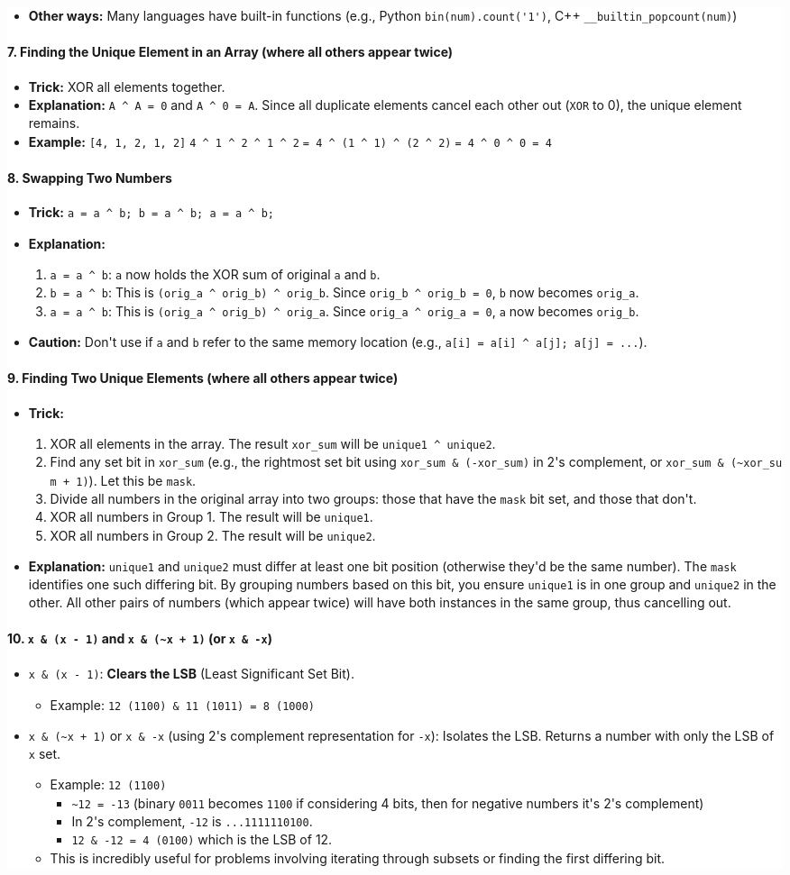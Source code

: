 * **Other ways:** Many languages have built-in functions 
(e.g., Python `bin(num).count('1')`, C++ `__builtin_popcount(num)`)

#### 7. Finding the Unique Element in an Array (where all others appear twice)

* **Trick:** XOR all elements together.
* **Explanation:** `A ^ A = 0` and `A ^ 0 = A`. Since all duplicate elements 
cancel each other out (`XOR` to 0), the unique element remains.
* **Example:** `[4, 1, 2, 1, 2]`
    `4 ^ 1 ^ 2 ^ 1 ^ 2`
    `= 4 ^ (1 ^ 1) ^ (2 ^ 2)`
    `= 4 ^ 0 ^ 0 = 4`

#### 8. Swapping Two Numbers

* **Trick:** `a = a ^ b; b = a ^ b; a = a ^ b;`

* **Explanation:**
    1.  `a = a ^ b`: `a` now holds the XOR sum of original `a` and `b`.
    2.  `b = a ^ b`: This is `(orig_a ^ orig_b) ^ orig_b`. 
    Since `orig_b ^ orig_b = 0`, `b` now becomes `orig_a`.
    3.  `a = a ^ b`: This is `(orig_a ^ orig_b) ^ orig_a`. 
    Since `orig_a ^ orig_a = 0`, `a` now becomes `orig_b`.

* **Caution:** Don't use if `a` and `b` refer to the same memory location 
(e.g., `a[i] = a[i] ^ a[j]; a[j] = ...`).

#### 9. Finding Two Unique Elements (where all others appear twice)

* **Trick:**
    1.  XOR all elements in the array. The result `xor_sum` will be 
    `unique1 ^ unique2`.
    2.  Find any set bit in `xor_sum` 
    (e.g., the rightmost set bit using `xor_sum & (-xor_sum)` in 2's 
    complement, or `xor_sum & (~xor_sum + 1)`). Let this be `mask`.
    3.  Divide all numbers in the original array into two groups: 
    those that have the `mask` bit set, and those that don't.
    4.  XOR all numbers in Group 1. The result will be `unique1`.
    5.  XOR all numbers in Group 2. The result will be `unique2`.

* **Explanation:** `unique1` and `unique2` must differ at least one bit 
position (otherwise they'd be the same number). The `mask` identifies one 
such differing bit. By grouping numbers based on this bit, you ensure 
`unique1` is in one group and `unique2` in the other. All other pairs of 
numbers (which appear twice) will have both instances in the same group, 
thus cancelling out.

#### 10. `x & (x - 1)` and `x & (~x + 1)` (or `x & -x`)

* `x & (x - 1)`: **Clears the LSB** (Least Significant Set Bit).
    - Example: `12 (1100) & 11 (1011) = 8 (1000)`

* `x & (~x + 1)` or `x & -x` (using 2's complement representation for `-x`): 
Isolates the LSB. Returns a number with only the LSB of `x` set.
    * Example: `12 (1100)`
        * `~12 = -13` (binary `0011` becomes `1100` if considering 4 bits, 
        then for negative numbers it's 2's complement)
        * In 2's complement, `-12` is `...1111110100`.
        * `12 & -12 = 4 (0100)` which is the LSB of 12.
    * This is incredibly useful for problems involving iterating through 
    subsets or finding the first differing bit.
